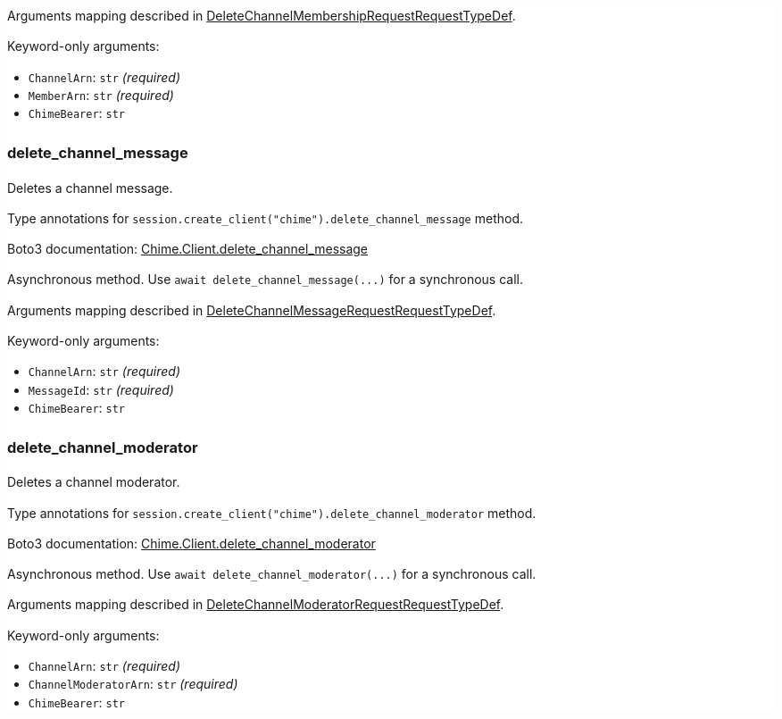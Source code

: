 Arguments mapping described in
[DeleteChannelMembershipRequestRequestTypeDef](./type_defs.md#deletechannelmembershiprequestrequesttypedef).

Keyword-only arguments:

- `ChannelArn`: `str` *(required)*
- `MemberArn`: `str` *(required)*
- `ChimeBearer`: `str`

<a id="delete\_channel\_message"></a>

### delete_channel_message

Deletes a channel message.

Type annotations for `session.create_client("chime").delete_channel_message`
method.

Boto3 documentation:
[Chime.Client.delete_channel_message](https://boto3.amazonaws.com/v1/documentation/api/latest/reference/services/chime.html#Chime.Client.delete_channel_message)

Asynchronous method. Use `await delete_channel_message(...)` for a synchronous
call.

Arguments mapping described in
[DeleteChannelMessageRequestRequestTypeDef](./type_defs.md#deletechannelmessagerequestrequesttypedef).

Keyword-only arguments:

- `ChannelArn`: `str` *(required)*
- `MessageId`: `str` *(required)*
- `ChimeBearer`: `str`

<a id="delete\_channel\_moderator"></a>

### delete_channel_moderator

Deletes a channel moderator.

Type annotations for `session.create_client("chime").delete_channel_moderator`
method.

Boto3 documentation:
[Chime.Client.delete_channel_moderator](https://boto3.amazonaws.com/v1/documentation/api/latest/reference/services/chime.html#Chime.Client.delete_channel_moderator)

Asynchronous method. Use `await delete_channel_moderator(...)` for a
synchronous call.

Arguments mapping described in
[DeleteChannelModeratorRequestRequestTypeDef](./type_defs.md#deletechannelmoderatorrequestrequesttypedef).

Keyword-only arguments:

- `ChannelArn`: `str` *(required)*
- `ChannelModeratorArn`: `str` *(required)*
- `ChimeBearer`: `str`
